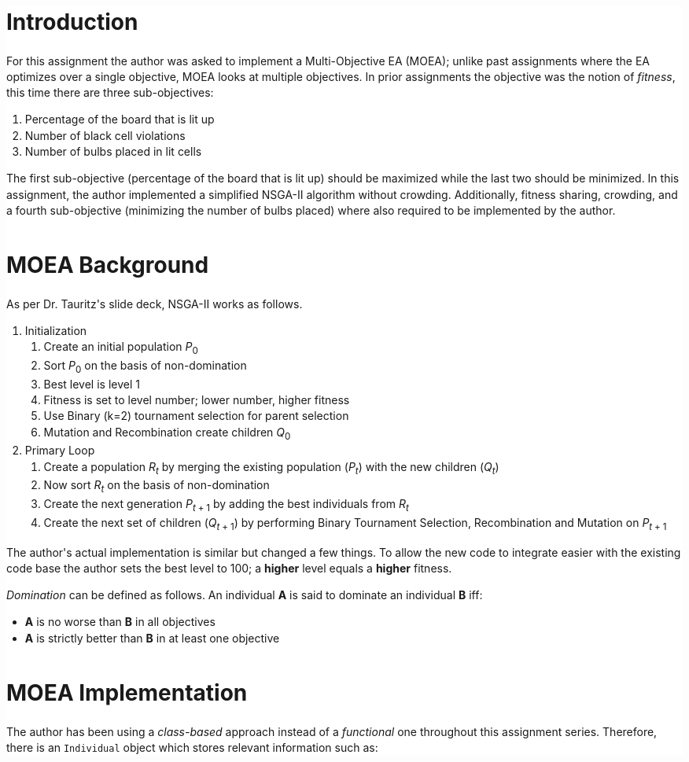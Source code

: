 # Introduction

For this assignment the author was asked to implement a Multi-Objective EA (MOEA); unlike past assignments where the EA optimizes over a single objective, MOEA looks at multiple objectives.
In prior assignments the objective was the notion of *fitness*, this time there are three sub-objectives:

1. Percentage of the board that is lit up
2. Number of black cell violations
3. Number of bulbs placed in lit cells

The first sub-objective (percentage of the board that is lit up) should be maximized while the last two should be minimized.
In this assignment, the author implemented a simplified NSGA-II algorithm without crowding.
Additionally, fitness sharing, crowding, and a fourth sub-objective (minimizing the number of bulbs placed) where also required to be implemented by the author.

# MOEA Background

As per Dr. Tauritz's slide deck, NSGA-II works as follows.

1. Initialization
   1. Create an initial population $P_{0}$
   2. Sort $P_{0}$ on the basis of non-domination
   3. Best level is level 1
   4. Fitness is set to level number; lower number, higher fitness
   5. Use Binary (k=2) tournament selection for parent selection
   6. Mutation and Recombination create children $Q_{0}$
2. Primary Loop
   1. Create a population $R_{t}$ by merging the existing population ($P_{t}$) with the new children ($Q_{t}$)
   2. Now sort $R_{t}$ on the basis of non-domination
   3. Create the next generation $P_{t+1}$ by adding the best individuals from $R_{t}$
   4. Create the next set of children ($Q_{t+1}$) by performing Binary Tournament Selection, Recombination and Mutation on $P_{t+1}$

The author's actual implementation is similar but changed a few things.
To allow the new code to integrate easier with the existing code base the author sets the best level to 100; a **higher** level equals a **higher** fitness.

*Domination* can be defined as follows.
An individual **A** is said to dominate an individual **B** iff:

* **A** is no worse than **B** in all objectives
* **A** is strictly better than **B** in at least one objective

# MOEA Implementation

The author has been using a *class-based* approach instead of a *functional* one throughout this assignment series.
Therefore, there is an `Individual` object which stores relevant information such as:
